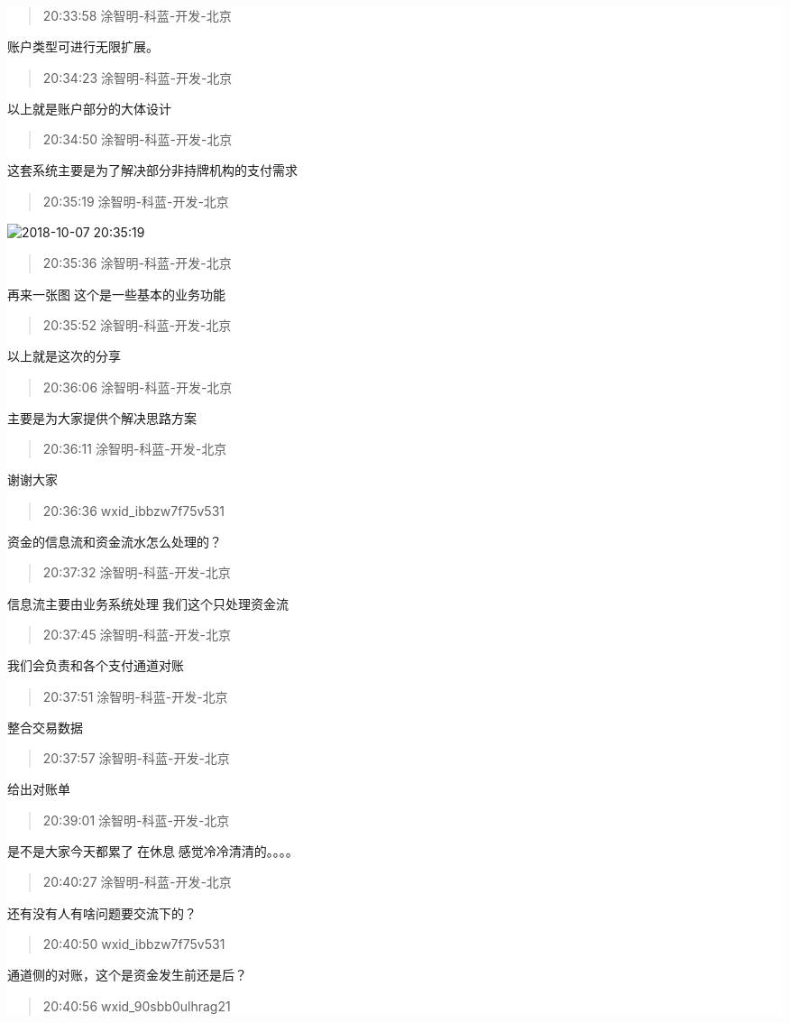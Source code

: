> 20:33:58  涂智明-科蓝-开发-北京  
   
账户类型可进行无限扩展。  
   
> 20:34:23  涂智明-科蓝-开发-北京  
   
以上就是账户部分的大体设计  
   
> 20:34:50  涂智明-科蓝-开发-北京  
   
这套系统主要是为了解决部分非持牌机构的支付需求  
   
> 20:35:19  涂智明-科蓝-开发-北京  
   
![2018-10-07 20:35:19](http://static.cocolian.cn/img/20181007_203519.png) 
   
> 20:35:36  涂智明-科蓝-开发-北京  
   
再来一张图 这个是一些基本的业务功能  
   
> 20:35:52  涂智明-科蓝-开发-北京  
   
以上就是这次的分享  
   
> 20:36:06  涂智明-科蓝-开发-北京  
   
主要是为大家提供个解决思路方案  
   
> 20:36:11  涂智明-科蓝-开发-北京  
   
谢谢大家  
   
> 20:36:36  wxid_ibbzw7f75v531  
   
资金的信息流和资金流水怎么处理的？  
   
> 20:37:32  涂智明-科蓝-开发-北京  
   
信息流主要由业务系统处理 我们这个只处理资金流   
   
> 20:37:45  涂智明-科蓝-开发-北京  
   
我们会负责和各个支付通道对账  
   
> 20:37:51  涂智明-科蓝-开发-北京  
   
整合交易数据  
   
> 20:37:57  涂智明-科蓝-开发-北京  
   
给出对账单  
   
> 20:39:01  涂智明-科蓝-开发-北京  
   
是不是大家今天都累了 在休息 感觉冷冷清清的。。。。  
   
> 20:40:27  涂智明-科蓝-开发-北京  
   
还有没有人有啥问题要交流下的？  
   
> 20:40:50  wxid_ibbzw7f75v531  
   
通道侧的对账，这个是资金发生前还是后？  
   
> 20:40:56  wxid_90sbb0ulhrag21  
   